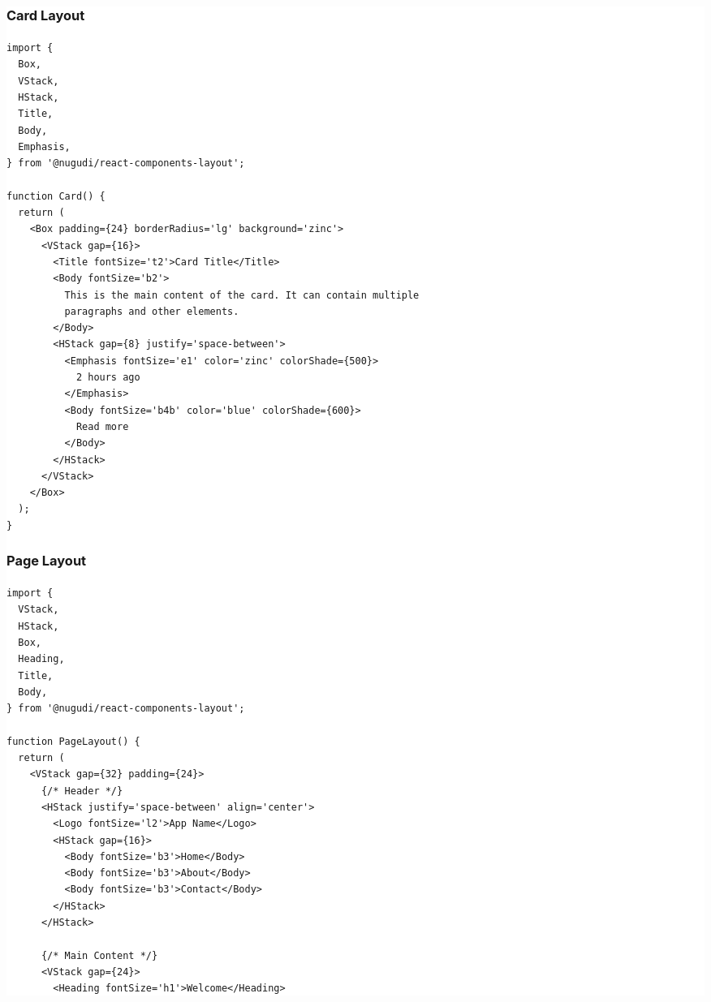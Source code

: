 ### Card Layout

```tsx
import {
  Box,
  VStack,
  HStack,
  Title,
  Body,
  Emphasis,
} from '@nugudi/react-components-layout';

function Card() {
  return (
    <Box padding={24} borderRadius='lg' background='zinc'>
      <VStack gap={16}>
        <Title fontSize='t2'>Card Title</Title>
        <Body fontSize='b2'>
          This is the main content of the card. It can contain multiple
          paragraphs and other elements.
        </Body>
        <HStack gap={8} justify='space-between'>
          <Emphasis fontSize='e1' color='zinc' colorShade={500}>
            2 hours ago
          </Emphasis>
          <Body fontSize='b4b' color='blue' colorShade={600}>
            Read more
          </Body>
        </HStack>
      </VStack>
    </Box>
  );
}
```

### Page Layout

```tsx
import {
  VStack,
  HStack,
  Box,
  Heading,
  Title,
  Body,
} from '@nugudi/react-components-layout';

function PageLayout() {
  return (
    <VStack gap={32} padding={24}>
      {/* Header */}
      <HStack justify='space-between' align='center'>
        <Logo fontSize='l2'>App Name</Logo>
        <HStack gap={16}>
          <Body fontSize='b3'>Home</Body>
          <Body fontSize='b3'>About</Body>
          <Body fontSize='b3'>Contact</Body>
        </HStack>
      </HStack>

      {/* Main Content */}
      <VStack gap={24}>
        <Heading fontSize='h1'>Welcome</Heading>

```